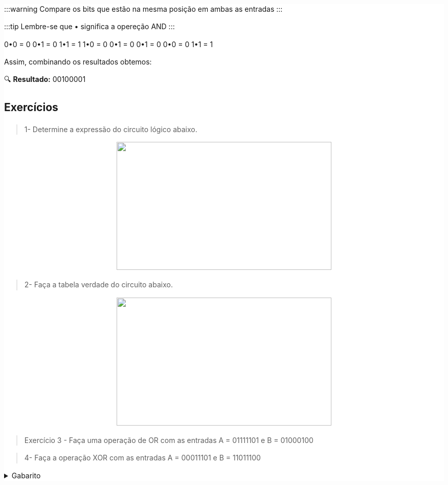 
:::warning
Compare os bits que estão na mesma posição em ambas as entradas
:::


:::tip
Lembre-se que • significa a opereção AND
:::


0•0 = 0
0•1 = 0
1•1 = 1
1•0 = 0
0•1 = 0
0•1 = 0
0•0 = 0
1•1 = 1

Assim, combinando os resultados obtemos:

🔍 **Resultado:** 00100001


## Exercícios



> 1- Determine a expressão do circuito lógico abaixo.



<p align="center">
    <img width="420" height="250" src="https://github.com/user-attachments/assets/2aa6893f-b205-4742-861e-3a7ce67628f8"/>
</p>



> 2- Faça a tabela verdade do circuito abaixo.



<p align="center">
    <img width="420" height="250" src="https://github.com/user-attachments/assets/e0d19456-ecb7-43ab-942c-accc542525a7"/>
</p>

> Exercício 3 - Faça uma operação de OR com as entradas A = 01111101 e B = 01000100




> 4- Faça a operação XOR com as entradas A = 00011101 e B = 11011100




<details><summary>Gabarito</summary></details>




